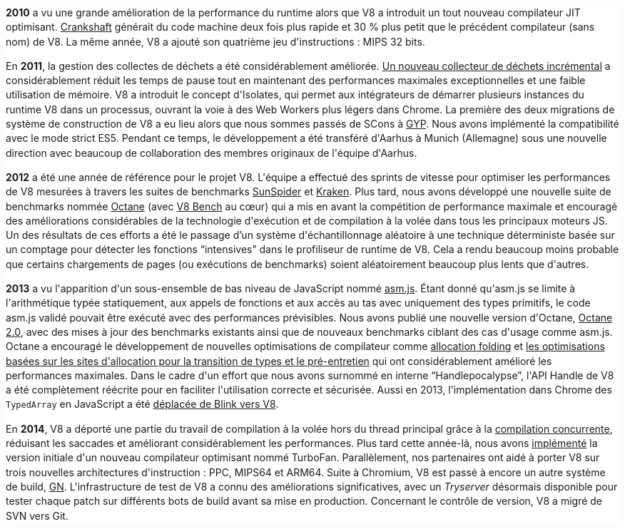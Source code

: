 **2010** a vu une grande amélioration de la performance du runtime alors que V8 a introduit un tout nouveau compilateur JIT optimisant. [Crankshaft](https://blog.chromium.org/2010/12/new-crankshaft-for-v8.html) générait du code machine deux fois plus rapide et 30 % plus petit que le précédent compilateur (sans nom) de V8. La même année, V8 a ajouté son quatrième jeu d'instructions : MIPS 32 bits.

En **2011**, la gestion des collectes de déchets a été considérablement améliorée. [Un nouveau collecteur de déchets incrémental](https://blog.chromium.org/2011/11/game-changer-for-interactive.html) a considérablement réduit les temps de pause tout en maintenant des performances maximales exceptionnelles et une faible utilisation de mémoire. V8 a introduit le concept d'Isolates, qui permet aux intégrateurs de démarrer plusieurs instances du runtime V8 dans un processus, ouvrant la voie à des Web Workers plus légers dans Chrome. La première des deux migrations de système de construction de V8 a eu lieu alors que nous sommes passés de SCons à [GYP](https://gyp.gsrc.io/). Nous avons implémenté la compatibilité avec le mode strict ES5. Pendant ce temps, le développement a été transféré d'Aarhus à Munich (Allemagne) sous une nouvelle direction avec beaucoup de collaboration des membres originaux de l'équipe d'Aarhus.

**2012** a été une année de référence pour le projet V8. L'équipe a effectué des sprints de vitesse pour optimiser les performances de V8 mesurées à travers les suites de benchmarks [SunSpider](https://webkit.org/perf/sunspider/sunspider.html) et [Kraken](https://krakenbenchmark.mozilla.org/). Plus tard, nous avons développé une nouvelle suite de benchmarks nommée [Octane](https://chromium.github.io/octane/) (avec [V8 Bench](http://www.netchain.com/Tools/v8/) au cœur) qui a mis en avant la compétition de performance maximale et encouragé des améliorations considérables de la technologie d'exécution et de compilation à la volée dans tous les principaux moteurs JS. Un des résultats de ces efforts a été le passage d’un système d'échantillonnage aléatoire à une technique déterministe basée sur un comptage pour détecter les fonctions “intensives” dans le profiliseur de runtime de V8. Cela a rendu beaucoup moins probable que certains chargements de pages (ou exécutions de benchmarks) soient aléatoirement beaucoup plus lents que d'autres.

**2013** a vu l'apparition d'un sous-ensemble de bas niveau de JavaScript nommé [asm.js](http://asmjs.org/). Étant donné qu'asm.js se limite à l'arithmétique typée statiquement, aux appels de fonctions et aux accès au tas avec uniquement des types primitifs, le code asm.js validé pouvait être exécuté avec des performances prévisibles. Nous avons publié une nouvelle version d'Octane, [Octane 2.0](https://blog.chromium.org/2013/11/announcing-octane-20.html), avec des mises à jour des benchmarks existants ainsi que de nouveaux benchmarks ciblant des cas d'usage comme asm.js. Octane a encouragé le développement de nouvelles optimisations de compilateur comme [allocation folding](https://static.googleusercontent.com/media/research.google.com/en//pubs/archive/42478.pdf) et [les optimisations basées sur les sites d'allocation pour la transition de types et le pré-entretien](https://static.googleusercontent.com/media/research.google.com/en//pubs/archive/43823.pdf) qui ont considérablement amélioré les performances maximales. Dans le cadre d'un effort que nous avons surnommé en interne “Handlepocalypse”, l'API Handle de V8 a été complètement réécrite pour en faciliter l'utilisation correcte et sécurisée. Aussi en 2013, l'implémentation dans Chrome des `TypedArray` en JavaScript a été [déplacée de Blink vers V8](https://codereview.chromium.org/13064003).

En **2014**, V8 a déporté une partie du travail de compilation à la volée hors du thread principal grâce à la [compilation concurrente](https://blog.chromium.org/2014/02/compiling-in-background-for-smoother.html), réduisant les saccades et améliorant considérablement les performances. Plus tard cette année-là, nous avons [implémenté](https://github.com/v8/v8/commit/a1383e2250dc5b56b777f2057f1600537f02023e) la version initiale d'un nouveau compilateur optimisant nommé TurboFan. Parallèlement, nos partenaires ont aidé à porter V8 sur trois nouvelles architectures d'instruction : PPC, MIPS64 et ARM64. Suite à Chromium, V8 est passé à encore un autre système de build, [GN](https://gn.googlesource.com/gn/#gn). L'infrastructure de test de V8 a connu des améliorations significatives, avec un _Tryserver_ désormais disponible pour tester chaque patch sur différents bots de build avant sa mise en production. Concernant le contrôle de version, V8 a migré de SVN vers Git.
